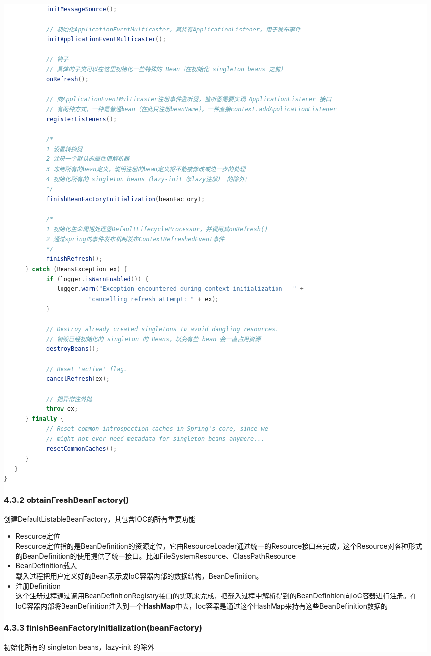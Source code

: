 ```Java
            initMessageSource();

            // 初始化ApplicationEventMulticaster，其持有ApplicationListener，用于发布事件
            initApplicationEventMulticaster();

            // 钩子
            // 具体的子类可以在这里初始化一些特殊的 Bean（在初始化 singleton beans 之前）
            onRefresh();

            // 向ApplicationEventMulticaster注册事件监听器，监听器需要实现 ApplicationListener 接口
            // 有两种方式，一种是普通bean（在此只注册beanName），一种直接context.addApplicationListener
            registerListeners();

            /*
            1 设置转换器
            2 注册一个默认的属性值解析器
            3 冻结所有的bean定义，说明注册的bean定义将不能被修改或进一步的处理
            4 初始化所有的 singleton beans（lazy-init（@lazy注解） 的除外）
            */
            finishBeanFactoryInitialization(beanFactory);

            /*
            1 初始化生命周期处理器DefaultLifecycleProcessor，并调用其onRefresh()
            2 通过spring的事件发布机制发布ContextRefreshedEvent事件
            */
            finishRefresh();
      } catch (BeansException ex) {
            if (logger.isWarnEnabled()) {
               logger.warn("Exception encountered during context initialization - " +
                        "cancelling refresh attempt: " + ex);
            }

            // Destroy already created singletons to avoid dangling resources.
            // 销毁已经初始化的 singleton 的 Beans，以免有些 bean 会一直占用资源
            destroyBeans();

            // Reset 'active' flag.
            cancelRefresh(ex);

            // 把异常往外抛
            throw ex;
      } finally {
            // Reset common introspection caches in Spring's core, since we
            // might not ever need metadata for singleton beans anymore...
            resetCommonCaches();
      }
   }
}
```
### 4.3.2 obtainFreshBeanFactory()
创建DefaultListableBeanFactory，其包含IOC的所有重要功能
- Resource定位  
Resource定位指的是BeanDefinition的资源定位，它由ResourceLoader通过统一的Resource接口来完成，这个Resource对各种形式的BeanDefinition的使用提供了统一接口。比如FileSystemResource、ClassPathResource
- BeanDefinition载入  
载入过程把用户定义好的Bean表示成IoC容器内部的数据结构，BeanDefinition。
- 注册Definition  
这个注册过程通过调用BeanDefinitionRegistry接口的实现来完成，把载入过程中解析得到的BeanDefinition向IoC容器进行注册。在IoC容器内部将BeanDefinition注入到一个**HashMap**中去，Ioc容器是通过这个HashMap来持有这些BeanDefinition数据的
### 4.3.3 finishBeanFactoryInitialization(beanFactory)
初始化所有的 singleton beans，lazy-init 的除外